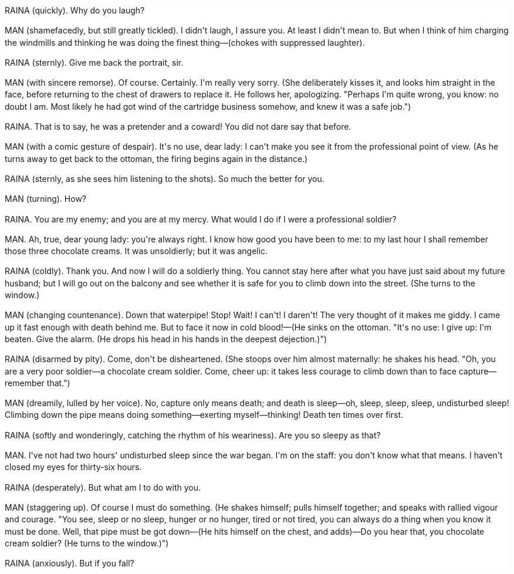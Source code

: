 RAINA (quickly). Why do you laugh?

MAN (shamefacedly, but still greatly tickled). I didn't laugh, I assure you. At least I didn't mean to. But when I think of him charging the windmills and thinking he was doing the finest thing—(chokes with suppressed laughter).

RAINA (sternly). Give me back the portrait, sir.

MAN (with sincere remorse). Of course. Certainly. I'm really very sorry. (She deliberately kisses it, and looks him straight in the face, before returning to the chest of drawers to replace it. He follows her, apologizing. "Perhaps I'm quite wrong, you know: no doubt I am. Most likely he had got wind of the cartridge business somehow, and knew it was a safe job.") 

RAINA. That is to say, he was a pretender and a coward! You did not dare say that before.

MAN (with a comic gesture of despair). It's no use, dear lady: I can't make you see it from the professional point of view. (As he turns away to get back to the ottoman, the firing begins again in the distance.)

RAINA (sternly, as she sees him listening to the shots). So much the better for you.

MAN (turning). How?

RAINA. You are my enemy; and you are at my mercy. What would I do if I were a professional soldier?

MAN. Ah, true, dear young lady: you're always right. I know how good you have been to me: to my last hour I shall remember those three chocolate creams. It was unsoldierly; but it was angelic.

RAINA (coldly). Thank you. And now I will do a soldierly thing. You cannot stay here after what you have just said about my future husband; but I will go out on the balcony and see whether it is safe for you to climb down into the street. (She turns to the window.)

MAN (changing countenance). Down that waterpipe! Stop! Wait! I can't! I daren't! The very thought of it makes me giddy. I came up it fast enough with death behind me. But to face it now in cold blood!—(He sinks on the ottoman. "It's no use: I give up: I'm beaten. Give the alarm. (He drops his head in his hands in the deepest dejection.)") 

RAINA (disarmed by pity). Come, don't be disheartened. (She stoops over him almost maternally: he shakes his head. "Oh, you are a very poor soldier—a chocolate cream soldier. Come, cheer up: it takes less courage to climb down than to face capture—remember that.") 

MAN (dreamily, lulled by her voice). No, capture only means death; and death is sleep—oh, sleep, sleep, sleep, undisturbed sleep! Climbing down the pipe means doing something—exerting myself—thinking! Death ten times over first.

RAINA (softly and wonderingly, catching the rhythm of his weariness). Are you so sleepy as that?

MAN. I've not had two hours' undisturbed sleep since the war began. I'm on the staff: you don't know what that means. I haven't closed my eyes for thirty-six hours.

RAINA (desperately). But what am I to do with you.

MAN (staggering up). Of course I must do something. (He shakes himself; pulls himself together; and speaks with rallied vigour and courage. "You see, sleep or no sleep, hunger or no hunger, tired or not tired, you can always do a thing when you know it must be done. Well, that pipe must be got down—(He hits himself on the chest, and adds)—Do you hear that, you chocolate cream soldier? (He turns to the window.)") 

RAINA (anxiously). But if you fall?
